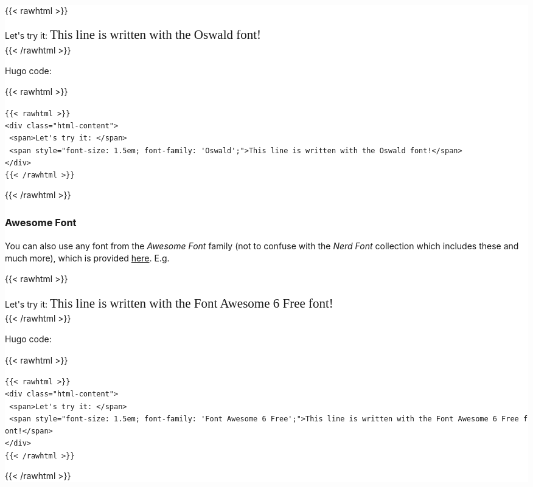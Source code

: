 
{{< rawhtml >}}
<div class="html-content">
 <span>Let's try it: </span>
 <span style="font-size: 1.5em; font-family: 'Oswald';">This line is written with the Oswald font!</span>
</div>
{{< /rawhtml >}}

Hugo code:



{{< rawhtml >}}
<div class="html-content">
  <pre><code>&#123;&#123;&#60; rawhtml &#62;&#125;&#125;
&#60;div class="html-content"&#62;
 &#60;span&#62;Let's try it: &#60;/span&#62;
 &#60;span style="font-size: 1.5em; font-family: 'Oswald';"&#62;This line is written with the Oswald font!&#60;/span&#62;
&#60;/div&#62;
&#123;&#123;&#60; /rawhtml &#62;&#125;&#125;</code></pre>
</div>
{{< /rawhtml >}}


### Awesome Font

You can also use any font from the *Awesome Font* family (not to confuse with the *Nerd Font* collection which includes these and much more),
which is provided [here](https://github.com/zjedi/hugo-scroll/tree/master/assets/css/fontawesome).
E.g.


{{< rawhtml >}}
<div class="html-content">
 <span>Let's try it: </span>
 <span style="font-size: 1.5em; font-family: 'Font Awesome 6 Free'">This line is written with the Font Awesome 6 Free font!</span>
</div>
{{< /rawhtml >}}

Hugo code:



{{< rawhtml >}}
<div class="html-content">
  <pre><code>&#123;&#123;&#60; rawhtml &#62;&#125;&#125;
&#60;div class="html-content"&#62;
 &#60;span&#62;Let's try it: &#60;/span&#62;
 &#60;span style="font-size: 1.5em; font-family: 'Font Awesome 6 Free';"&#62;This line is written with the Font Awesome 6 Free font!&#60;/span&#62;
&#60;/div&#62;
&#123;&#123;&#60; /rawhtml &#62;&#125;&#125;</code></pre>
</div>
{{< /rawhtml >}}
